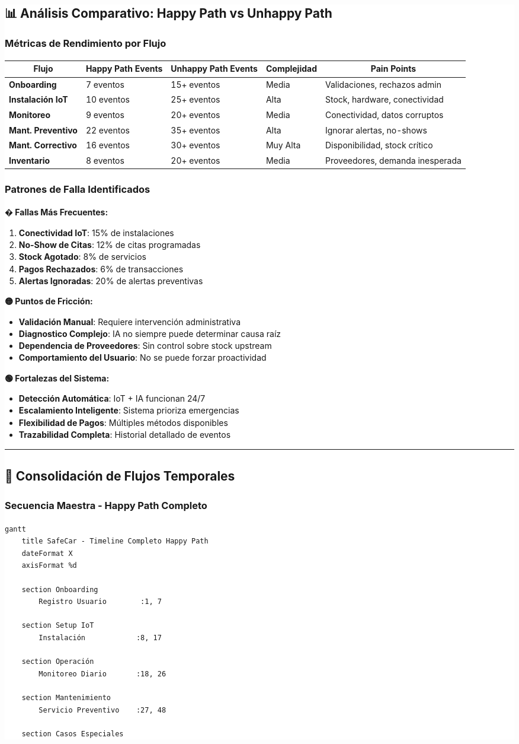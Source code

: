 
## 📊 Análisis Comparativo: Happy Path vs Unhappy Path

### Métricas de Rendimiento por Flujo

| Flujo | Happy Path Events | Unhappy Path Events | Complejidad | Pain Points |
|-------|-------------------|-------------------|-------------|-------------|
| **Onboarding** | 7 eventos | 15+ eventos | Media | Validaciones, rechazos admin |
| **Instalación IoT** | 10 eventos | 25+ eventos | Alta | Stock, hardware, conectividad |
| **Monitoreo** | 9 eventos | 20+ eventos | Media | Conectividad, datos corruptos |
| **Mant. Preventivo** | 22 eventos | 35+ eventos | Alta | Ignorar alertas, no-shows |
| **Mant. Correctivo** | 16 eventos | 30+ eventos | Muy Alta | Disponibilidad, stock crítico |
| **Inventario** | 8 eventos | 20+ eventos | Media | Proveedores, demanda inesperada |

### Patrones de Falla Identificados

**� Fallas Más Frecuentes:**
1. **Conectividad IoT**: 15% de instalaciones
2. **No-Show de Citas**: 12% de citas programadas  
3. **Stock Agotado**: 8% de servicios
4. **Pagos Rechazados**: 6% de transacciones
5. **Alertas Ignoradas**: 20% de alertas preventivas

**🟡 Puntos de Fricción:**
- **Validación Manual**: Requiere intervención administrativa
- **Diagnostico Complejo**: IA no siempre puede determinar causa raíz
- **Dependencia de Proveedores**: Sin control sobre stock upstream
- **Comportamiento del Usuario**: No se puede forzar proactividad

**🟢 Fortalezas del Sistema:**
- **Detección Automática**: IoT + IA funcionan 24/7
- **Escalamiento Inteligente**: Sistema prioriza emergencias
- **Flexibilidad de Pagos**: Múltiples métodos disponibles
- **Trazabilidad Completa**: Historial detallado de eventos

---

## 🎯 Consolidación de Flujos Temporales

### Secuencia Maestra - Happy Path Completo

```mermaid
gantt
    title SafeCar - Timeline Completo Happy Path
    dateFormat X
    axisFormat %d
    
    section Onboarding
        Registro Usuario        :1, 7
        
    section Setup IoT
        Instalación            :8, 17
        
    section Operación
        Monitoreo Diario       :18, 26
        
    section Mantenimiento
        Servicio Preventivo    :27, 48
        
    section Casos Especiales
```